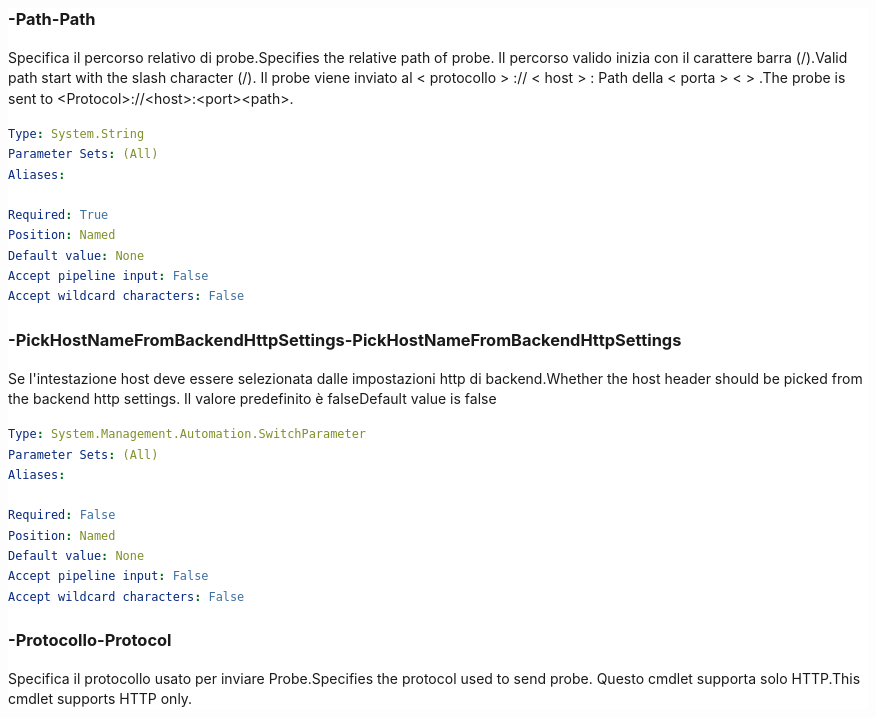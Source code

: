 ### <span data-ttu-id="9c5c8-130">-Path</span><span class="sxs-lookup"><span data-stu-id="9c5c8-130">-Path</span></span>
<span data-ttu-id="9c5c8-131">Specifica il percorso relativo di probe.</span><span class="sxs-lookup"><span data-stu-id="9c5c8-131">Specifies the relative path of probe.</span></span>
<span data-ttu-id="9c5c8-132">Il percorso valido inizia con il carattere barra (/).</span><span class="sxs-lookup"><span data-stu-id="9c5c8-132">Valid path start with the slash character (/).</span></span>
<span data-ttu-id="9c5c8-133">Il probe viene inviato al \< protocollo \> :// \< host \> : Path della \< porta \> \< \> .</span><span class="sxs-lookup"><span data-stu-id="9c5c8-133">The probe is sent to \<Protocol\>://\<host\>:\<port\>\<path\>.</span></span>

```yaml
Type: System.String
Parameter Sets: (All)
Aliases:

Required: True
Position: Named
Default value: None
Accept pipeline input: False
Accept wildcard characters: False
```

### <span data-ttu-id="9c5c8-134">-PickHostNameFromBackendHttpSettings</span><span class="sxs-lookup"><span data-stu-id="9c5c8-134">-PickHostNameFromBackendHttpSettings</span></span>
<span data-ttu-id="9c5c8-135">Se l'intestazione host deve essere selezionata dalle impostazioni http di backend.</span><span class="sxs-lookup"><span data-stu-id="9c5c8-135">Whether the host header should be picked from the backend http settings.</span></span>
<span data-ttu-id="9c5c8-136">Il valore predefinito è false</span><span class="sxs-lookup"><span data-stu-id="9c5c8-136">Default value is false</span></span>

```yaml
Type: System.Management.Automation.SwitchParameter
Parameter Sets: (All)
Aliases:

Required: False
Position: Named
Default value: None
Accept pipeline input: False
Accept wildcard characters: False
```

### <span data-ttu-id="9c5c8-137">-Protocollo</span><span class="sxs-lookup"><span data-stu-id="9c5c8-137">-Protocol</span></span>
<span data-ttu-id="9c5c8-138">Specifica il protocollo usato per inviare Probe.</span><span class="sxs-lookup"><span data-stu-id="9c5c8-138">Specifies the protocol used to send probe.</span></span>
<span data-ttu-id="9c5c8-139">Questo cmdlet supporta solo HTTP.</span><span class="sxs-lookup"><span data-stu-id="9c5c8-139">This cmdlet supports HTTP only.</span></span>
